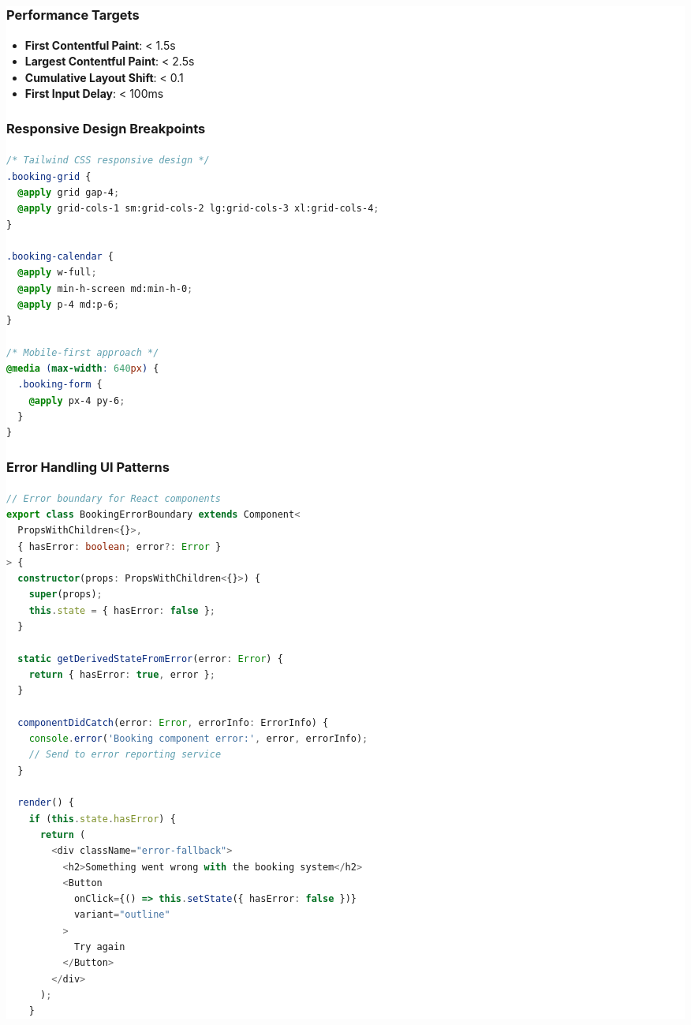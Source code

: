 ### Performance Targets
- **First Contentful Paint**: < 1.5s
- **Largest Contentful Paint**: < 2.5s
- **Cumulative Layout Shift**: < 0.1
- **First Input Delay**: < 100ms

### Responsive Design Breakpoints
```css
/* Tailwind CSS responsive design */
.booking-grid {
  @apply grid gap-4;
  @apply grid-cols-1 sm:grid-cols-2 lg:grid-cols-3 xl:grid-cols-4;
}

.booking-calendar {
  @apply w-full;
  @apply min-h-screen md:min-h-0;
  @apply p-4 md:p-6;
}

/* Mobile-first approach */
@media (max-width: 640px) {
  .booking-form {
    @apply px-4 py-6;
  }
}
```

### Error Handling UI Patterns
```typescript
// Error boundary for React components
export class BookingErrorBoundary extends Component<
  PropsWithChildren<{}>,
  { hasError: boolean; error?: Error }
> {
  constructor(props: PropsWithChildren<{}>) {
    super(props);
    this.state = { hasError: false };
  }

  static getDerivedStateFromError(error: Error) {
    return { hasError: true, error };
  }

  componentDidCatch(error: Error, errorInfo: ErrorInfo) {
    console.error('Booking component error:', error, errorInfo);
    // Send to error reporting service
  }

  render() {
    if (this.state.hasError) {
      return (
        <div className="error-fallback">
          <h2>Something went wrong with the booking system</h2>
          <Button 
            onClick={() => this.setState({ hasError: false })}
            variant="outline"
          >
            Try again
          </Button>
        </div>
      );
    }
```